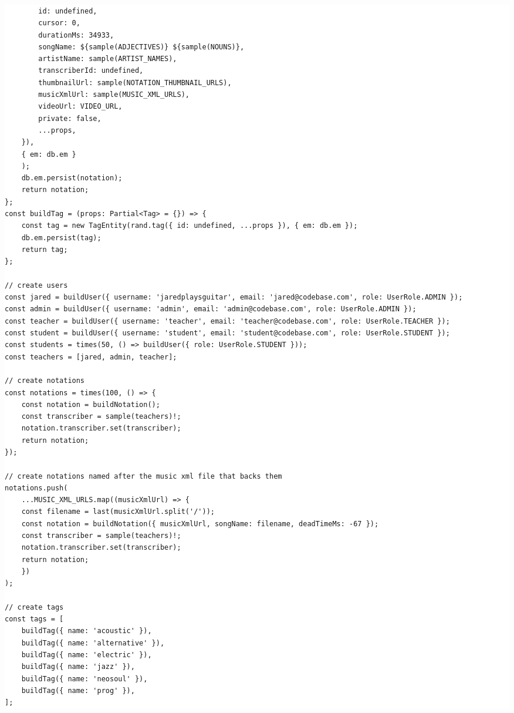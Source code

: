 ```
        id: undefined,
        cursor: 0,
        durationMs: 34933,
        songName: ${sample(ADJECTIVES)} ${sample(NOUNS)},
        artistName: sample(ARTIST_NAMES),
        transcriberId: undefined,
        thumbnailUrl: sample(NOTATION_THUMBNAIL_URLS),
        musicXmlUrl: sample(MUSIC_XML_URLS),
        videoUrl: VIDEO_URL,
        private: false,
        ...props,
    }),
    { em: db.em }
    );
    db.em.persist(notation);
    return notation;
};
const buildTag = (props: Partial<Tag> = {}) => {
    const tag = new TagEntity(rand.tag({ id: undefined, ...props }), { em: db.em });
    db.em.persist(tag);
    return tag;
};

// create users
const jared = buildUser({ username: 'jaredplaysguitar', email: 'jared@codebase.com', role: UserRole.ADMIN });
const admin = buildUser({ username: 'admin', email: 'admin@codebase.com', role: UserRole.ADMIN });
const teacher = buildUser({ username: 'teacher', email: 'teacher@codebase.com', role: UserRole.TEACHER });
const student = buildUser({ username: 'student', email: 'student@codebase.com', role: UserRole.STUDENT });
const students = times(50, () => buildUser({ role: UserRole.STUDENT }));
const teachers = [jared, admin, teacher];

// create notations
const notations = times(100, () => {
    const notation = buildNotation();
    const transcriber = sample(teachers)!;
    notation.transcriber.set(transcriber);
    return notation;
});

// create notations named after the music xml file that backs them
notations.push(
    ...MUSIC_XML_URLS.map((musicXmlUrl) => {
    const filename = last(musicXmlUrl.split('/'));
    const notation = buildNotation({ musicXmlUrl, songName: filename, deadTimeMs: -67 });
    const transcriber = sample(teachers)!;
    notation.transcriber.set(transcriber);
    return notation;
    })
);

// create tags
const tags = [
    buildTag({ name: 'acoustic' }),
    buildTag({ name: 'alternative' }),
    buildTag({ name: 'electric' }),
    buildTag({ name: 'jazz' }),
    buildTag({ name: 'neosoul' }),
    buildTag({ name: 'prog' }),
];

```